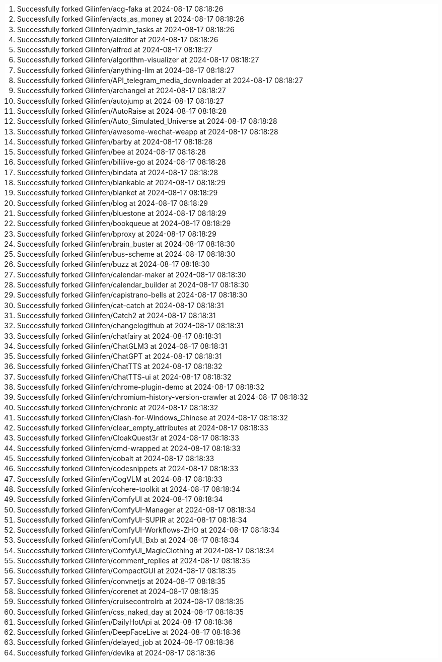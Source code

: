 1. Successfully forked Gilinfen/acg-faka at 2024-08-17 08:18:26
2. Successfully forked Gilinfen/acts_as_money at 2024-08-17 08:18:26
3. Successfully forked Gilinfen/admin_tasks at 2024-08-17 08:18:26
4. Successfully forked Gilinfen/aieditor at 2024-08-17 08:18:26
5. Successfully forked Gilinfen/alfred at 2024-08-17 08:18:27
6. Successfully forked Gilinfen/algorithm-visualizer at 2024-08-17 08:18:27
7. Successfully forked Gilinfen/anything-llm at 2024-08-17 08:18:27
8. Successfully forked Gilinfen/API_telegram_media_downloader at 2024-08-17 08:18:27
9. Successfully forked Gilinfen/archangel at 2024-08-17 08:18:27
10. Successfully forked Gilinfen/autojump at 2024-08-17 08:18:27
11. Successfully forked Gilinfen/AutoRaise at 2024-08-17 08:18:28
12. Successfully forked Gilinfen/Auto_Simulated_Universe at 2024-08-17 08:18:28
13. Successfully forked Gilinfen/awesome-wechat-weapp at 2024-08-17 08:18:28
14. Successfully forked Gilinfen/barby at 2024-08-17 08:18:28
15. Successfully forked Gilinfen/bee at 2024-08-17 08:18:28
16. Successfully forked Gilinfen/bililive-go at 2024-08-17 08:18:28
17. Successfully forked Gilinfen/bindata at 2024-08-17 08:18:28
18. Successfully forked Gilinfen/blankable at 2024-08-17 08:18:29
19. Successfully forked Gilinfen/blanket at 2024-08-17 08:18:29
20. Successfully forked Gilinfen/blog at 2024-08-17 08:18:29
21. Successfully forked Gilinfen/bluestone at 2024-08-17 08:18:29
22. Successfully forked Gilinfen/bookqueue at 2024-08-17 08:18:29
23. Successfully forked Gilinfen/bproxy at 2024-08-17 08:18:29
24. Successfully forked Gilinfen/brain_buster at 2024-08-17 08:18:30
25. Successfully forked Gilinfen/bus-scheme at 2024-08-17 08:18:30
26. Successfully forked Gilinfen/buzz at 2024-08-17 08:18:30
27. Successfully forked Gilinfen/calendar-maker at 2024-08-17 08:18:30
28. Successfully forked Gilinfen/calendar_builder at 2024-08-17 08:18:30
29. Successfully forked Gilinfen/capistrano-bells at 2024-08-17 08:18:30
30. Successfully forked Gilinfen/cat-catch at 2024-08-17 08:18:31
31. Successfully forked Gilinfen/Catch2 at 2024-08-17 08:18:31
32. Successfully forked Gilinfen/changelogithub at 2024-08-17 08:18:31
33. Successfully forked Gilinfen/chatfairy at 2024-08-17 08:18:31
34. Successfully forked Gilinfen/ChatGLM3 at 2024-08-17 08:18:31
35. Successfully forked Gilinfen/ChatGPT at 2024-08-17 08:18:31
36. Successfully forked Gilinfen/ChatTTS at 2024-08-17 08:18:32
37. Successfully forked Gilinfen/ChatTTS-ui at 2024-08-17 08:18:32
38. Successfully forked Gilinfen/chrome-plugin-demo at 2024-08-17 08:18:32
39. Successfully forked Gilinfen/chromium-history-version-crawler at 2024-08-17 08:18:32
40. Successfully forked Gilinfen/chronic at 2024-08-17 08:18:32
41. Successfully forked Gilinfen/Clash-for-Windows_Chinese at 2024-08-17 08:18:32
42. Successfully forked Gilinfen/clear_empty_attributes at 2024-08-17 08:18:33
43. Successfully forked Gilinfen/CloakQuest3r at 2024-08-17 08:18:33
44. Successfully forked Gilinfen/cmd-wrapped at 2024-08-17 08:18:33
45. Successfully forked Gilinfen/cobalt at 2024-08-17 08:18:33
46. Successfully forked Gilinfen/codesnippets at 2024-08-17 08:18:33
47. Successfully forked Gilinfen/CogVLM at 2024-08-17 08:18:33
48. Successfully forked Gilinfen/cohere-toolkit at 2024-08-17 08:18:34
49. Successfully forked Gilinfen/ComfyUI at 2024-08-17 08:18:34
50. Successfully forked Gilinfen/ComfyUI-Manager at 2024-08-17 08:18:34
51. Successfully forked Gilinfen/ComfyUI-SUPIR at 2024-08-17 08:18:34
52. Successfully forked Gilinfen/ComfyUI-Workflows-ZHO at 2024-08-17 08:18:34
53. Successfully forked Gilinfen/ComfyUI_Bxb at 2024-08-17 08:18:34
54. Successfully forked Gilinfen/ComfyUI_MagicClothing at 2024-08-17 08:18:34
55. Successfully forked Gilinfen/comment_replies at 2024-08-17 08:18:35
56. Successfully forked Gilinfen/CompactGUI at 2024-08-17 08:18:35
57. Successfully forked Gilinfen/convnetjs at 2024-08-17 08:18:35
58. Successfully forked Gilinfen/corenet at 2024-08-17 08:18:35
59. Successfully forked Gilinfen/cruisecontrolrb at 2024-08-17 08:18:35
60. Successfully forked Gilinfen/css_naked_day at 2024-08-17 08:18:35
61. Successfully forked Gilinfen/DailyHotApi at 2024-08-17 08:18:36
62. Successfully forked Gilinfen/DeepFaceLive at 2024-08-17 08:18:36
63. Successfully forked Gilinfen/delayed_job at 2024-08-17 08:18:36
64. Successfully forked Gilinfen/devika at 2024-08-17 08:18:36